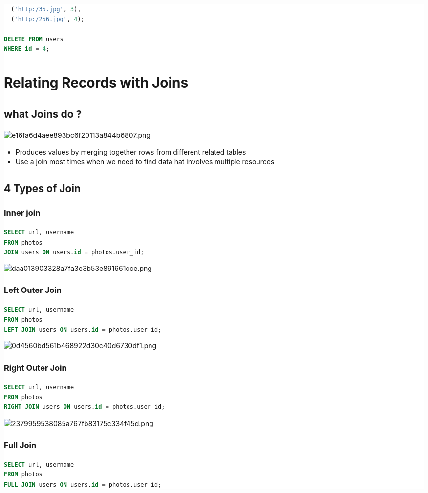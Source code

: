 ```sql
  ('http:/35.jpg', 3),
  ('http:/256.jpg', 4);

DELETE FROM users
WHERE id = 4;
```



# Relating Records with Joins

## what Joins do ?
![e16fa6d4aee893bc6f20113a844b6807.png](/assets/e16fa6d4aee893bc6f20113a844b6807-9pom1hj1ma7h.png)

- Produces values by merging together rows from different related tables
- Use a join most times when we need to find data hat involves multiple resources

## 4 Types of Join

### Inner join

```sql
SELECT url, username
FROM photos
JOIN users ON users.id = photos.user_id;
```

![daa013903328a7fa3e3b53e891661cce.png](/assets/daa013903328a7fa3e3b53e891661cce-fw73ephg1o7k.png)

### Left Outer Join
```sql
SELECT url, username
FROM photos
LEFT JOIN users ON users.id = photos.user_id;
```

![0d4560bd561b468922d30c40d6730df1.png](/assets/0d4560bd561b468922d30c40d6730df1-ogf7xufynrk4.png)

### Right Outer Join
```sql
SELECT url, username
FROM photos
RIGHT JOIN users ON users.id = photos.user_id;
```
![2379959538085a767fb83175c334f45d.png](/assets/2379959538085a767fb83175c334f45d-i4pxek39h4vv.png)

### Full Join
```sql
SELECT url, username
FROM photos
FULL JOIN users ON users.id = photos.user_id;
```

